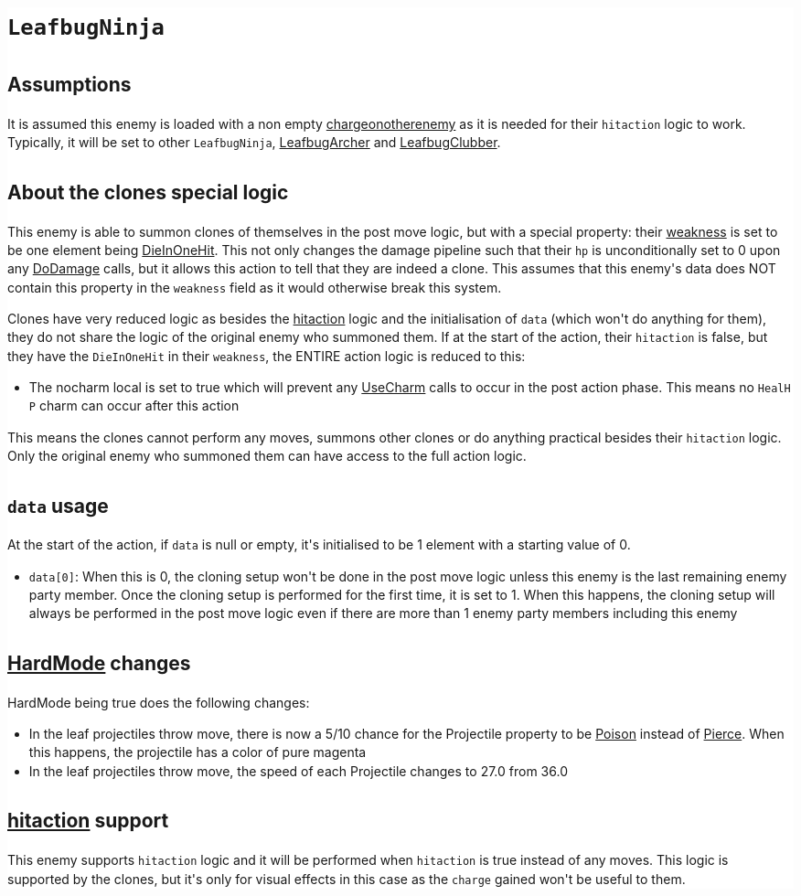 # `LeafbugNinja`

## Assumptions
It is assumed this enemy is loaded with a non empty [chargeonotherenemy](../../Actors%20states/Enemy%20features.md#chargeonotherenemy) as it is needed for their `hitaction` logic to work. Typically, it will be set to other `LeafbugNinja`, [LeafbugArcher](LeafbugArcher.md) and [LeafbugClubber](LeafbugClubber.md).

## About the clones special logic
This enemy is able to summon clones of themselves in the post move logic, but with a special property: their [weakness](../../Actors%20states/Enemy%20features.md#weakness) is set to be one element being [DieInOneHit](../../Damage%20pipeline/AttackProperty.md). This not only changes the damage pipeline such that their `hp` is unconditionally set to 0 upon any [DoDamage](../../Damage%20pipeline/DoDamage.md) calls, but it allows this action to tell that they are indeed a clone. This assumes that this enemy's data does NOT contain this property in the `weakness` field as it would otherwise break this system.

Clones have very reduced logic as besides the [hitaction](../../Actors%20states/Enemy%20features.md#hitaction) logic and the initialisation of `data` (which won't do anything for them), they do not share the logic of the original enemy who summoned them. If at the start of the action, their `hitaction` is false, but they have the `DieInOneHit` in their `weakness`, the ENTIRE action logic is reduced to this:

- The nocharm local is set to true which will prevent any [UseCharm](../../Battle%20flow/UseCharm.md) calls to occur in the post action phase. This means no `HealHP` charm can occur after this action

This means the clones cannot perform any moves, summons other clones or do anything practical besides their `hitaction` logic. Only the original enemy who summoned them can have access to the full action logic.

## `data` usage
At the start of the action, if `data` is null or empty, it's initialised to be 1 element with a starting value of 0.

- `data[0]`: When this is 0, the cloning setup won't be done in the post move logic unless this enemy is the last remaining enemy party member. Once the cloning setup is performed for the first time, it is set to 1. When this happens, the cloning setup will always be performed in the post move logic even if there are more than 1 enemy party members including this enemy

## [HardMode](../../Damage%20pipeline/HardMode.md) changes
HardMode being true does the following changes:

- In the leaf projectiles throw move, there is now a 5/10 chance for the Projectile property to be [Poison](../../Damage%20pipeline/AttackProperty.md) instead of [Pierce](../../Damage%20pipeline/AttackProperty.md). When this happens, the projectile has a color of pure magenta
- In the leaf projectiles throw move, the speed of each Projectile changes to 27.0 from 36.0

## [hitaction](../../Battle%20flow/Update%20flows/Controlled%20flow.md#enemies-hitaction) support
This enemy supports `hitaction` logic and it will be performed when `hitaction` is true instead of any moves. This logic is supported by the clones, but it's only for visual effects in this case as the `charge` gained won't be useful to them.

